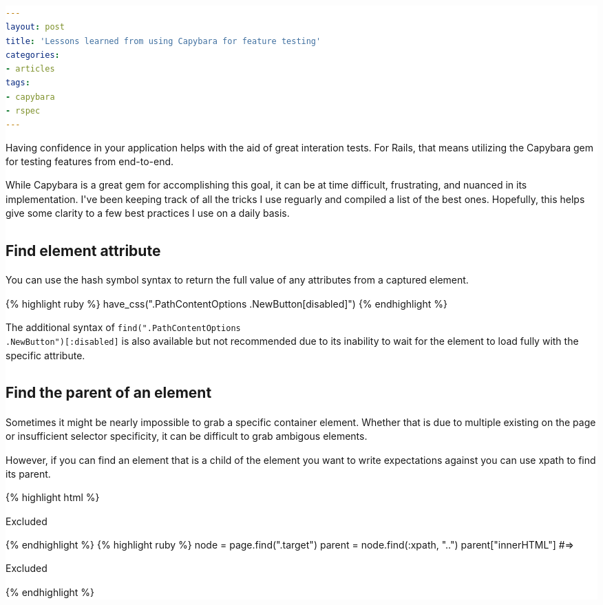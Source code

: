 ```yaml
---
layout: post
title: 'Lessons learned from using Capybara for feature testing'
categories:
- articles
tags:
- capybara
- rspec
---
```


Having confidence in your application helps with the aid of great interation tests.
For Rails, that means utilizing the Capybara gem for testing features from end-to-end.

While Capybara is a great gem for accomplishing this goal, it can be at time difficult, frustrating, and
nuanced in its implementation. I've been keeping track of all the tricks I use reguarly and compiled a
list of the best ones. Hopefully, this helps give some clarity to a few best practices I use on a daily basis.


## Find element attribute
You can use the hash symbol syntax to return the full value of any attributes from a captured element.

{% highlight ruby %}
have_css(".PathContentOptions .NewButton[disabled]")
{% endhighlight %}

The additional syntax of <code>find(".PathContentOptions .NewButton")[:disabled]</code> is also available but
not recommended due to its inability to wait for the element to load fully with the specific
attribute.

## Find the parent of an element
Sometimes it might be nearly impossible to grab a specific container element. Whether that is due to multiple existing on the page or insufficient selector specificity, it can be difficult to grab ambigous elements.

However, if you can find an element that is a child of the element you want to write expectations against you can use xpath to find its parent.

{% highlight html %}
<div>
  <p class="target">
</div>
<div>
  <p>Excluded</p>
</div>
{% endhighlight %}
{% highlight ruby %}
node = page.find(".target")
parent = node.find(:xpath, "..")
parent["innerHTML"] #=> <p>Excluded</p>
{% endhighlight %}
